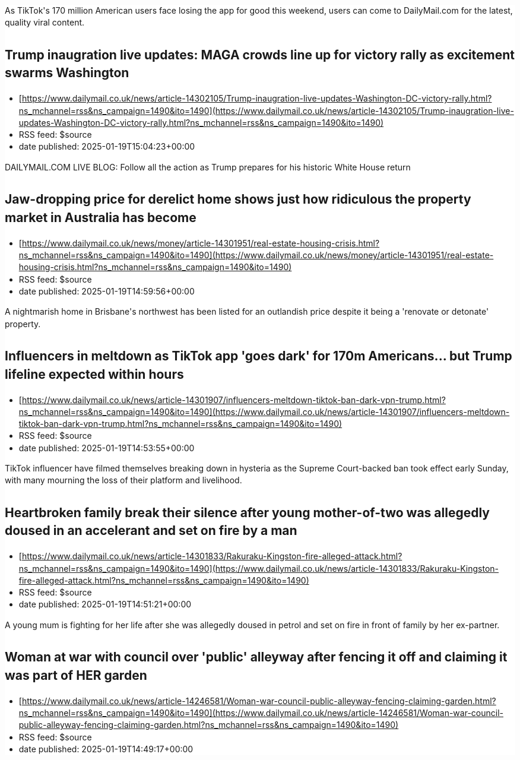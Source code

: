 As TikTok's 170 million American users face losing the app for good this weekend, users can come to DailyMail.com for the latest, quality viral content.

## Trump inaugration live updates: MAGA crowds line up for victory rally as excitement swarms Washington
 - [https://www.dailymail.co.uk/news/article-14302105/Trump-inaugration-live-updates-Washington-DC-victory-rally.html?ns_mchannel=rss&ns_campaign=1490&ito=1490](https://www.dailymail.co.uk/news/article-14302105/Trump-inaugration-live-updates-Washington-DC-victory-rally.html?ns_mchannel=rss&ns_campaign=1490&ito=1490)
 - RSS feed: $source
 - date published: 2025-01-19T15:04:23+00:00

DAILYMAIL.COM LIVE BLOG: Follow all the action as Trump prepares for his historic White House return

## Jaw-dropping price for derelict home shows just how ridiculous the property market in Australia has become
 - [https://www.dailymail.co.uk/news/money/article-14301951/real-estate-housing-crisis.html?ns_mchannel=rss&ns_campaign=1490&ito=1490](https://www.dailymail.co.uk/news/money/article-14301951/real-estate-housing-crisis.html?ns_mchannel=rss&ns_campaign=1490&ito=1490)
 - RSS feed: $source
 - date published: 2025-01-19T14:59:56+00:00

A nightmarish home in Brisbane's northwest has been listed for an outlandish price despite it being a 'renovate or detonate' property.

## Influencers in meltdown as TikTok app 'goes dark' for 170m Americans... but Trump lifeline expected within hours
 - [https://www.dailymail.co.uk/news/article-14301907/influencers-meltdown-tiktok-ban-dark-vpn-trump.html?ns_mchannel=rss&ns_campaign=1490&ito=1490](https://www.dailymail.co.uk/news/article-14301907/influencers-meltdown-tiktok-ban-dark-vpn-trump.html?ns_mchannel=rss&ns_campaign=1490&ito=1490)
 - RSS feed: $source
 - date published: 2025-01-19T14:53:55+00:00

TikTok influencer have filmed themselves breaking down in hysteria as the Supreme Court-backed ban took effect early Sunday, with many mourning the loss of their platform and livelihood.

## Heartbroken family break their silence after young mother-of-two was allegedly doused in an accelerant and set on fire by a man
 - [https://www.dailymail.co.uk/news/article-14301833/Rakuraku-Kingston-fire-alleged-attack.html?ns_mchannel=rss&ns_campaign=1490&ito=1490](https://www.dailymail.co.uk/news/article-14301833/Rakuraku-Kingston-fire-alleged-attack.html?ns_mchannel=rss&ns_campaign=1490&ito=1490)
 - RSS feed: $source
 - date published: 2025-01-19T14:51:21+00:00

A young mum is fighting for her life after she was allegedly doused in petrol and set on fire in front of family by her ex-partner.

## Woman at war with council over 'public' alleyway after fencing it off and claiming it was part of HER garden
 - [https://www.dailymail.co.uk/news/article-14246581/Woman-war-council-public-alleyway-fencing-claiming-garden.html?ns_mchannel=rss&ns_campaign=1490&ito=1490](https://www.dailymail.co.uk/news/article-14246581/Woman-war-council-public-alleyway-fencing-claiming-garden.html?ns_mchannel=rss&ns_campaign=1490&ito=1490)
 - RSS feed: $source
 - date published: 2025-01-19T14:49:17+00:00
